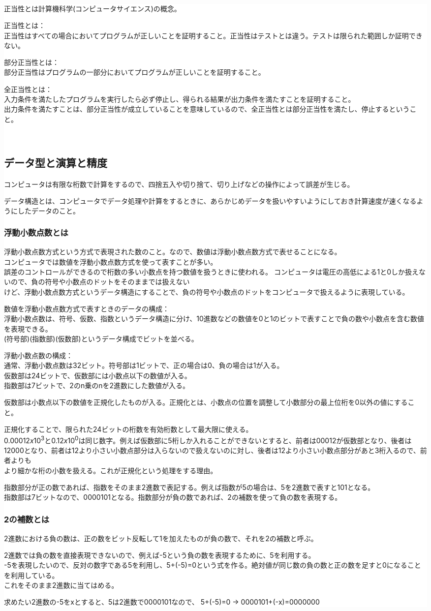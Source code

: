 正当性とは計算機科学(コンピュータサイエンス)の概念。

正当性とは：  
正当性はすべての場合においてプログラムが正しいことを証明すること。正当性はテストとは違う。テストは限られた範囲しか証明できない。  

部分正当性とは：  
部分正当性はプログラムの一部分においてプログラムが正しいことを証明すること。

全正当性とは：  
入力条件を満たしたプログラムを実行したら必ず停止し、得られる結果が出力条件を満たすことを証明すること。  
出力条件を満たすことは、部分正当性が成立していることを意味しているので、全正当性とは部分正当性を満たし、停止するということ。

<br />

## データ型と演算と精度

コンピュータは有限な桁数で計算をするので、四捨五入や切り捨て、切り上げなどの操作によって誤差が生じる。  

データ構造とは、コンピュータでデータ処理や計算をするときに、あらかじめデータを扱いやすいようにしておき計算速度が速くなるようにしたデータのこと。

### 浮動小数点数とは

浮動小数点数方式という方式で表現された数のこと。なので、数値は浮動小数点数方式で表せることになる。  
コンピュータでは数値を浮動小数点数方式を使って表すことが多い。  
誤差のコントロールができるので桁数の多い小数点を持つ数値を扱うときに使われる。 
コンピュータは電圧の高低による1と0しか扱えないので、負の符号や小数点のドットをそのままでは扱えない  
けど、浮動小数点数方式というデータ構造にすることで、負の符号や小数点のドットをコンピュータで扱えるように表現している。

数値を浮動小数点数方式で表すときのデータの構成：  
浮動小数点数は、符号、仮数、指数というデータ構造に分け、10進数などの数値を0と1のビットで表すことで負の数や小数点を含む数値を表現できる。  
(符号部)(指数部)(仮数部)というデータ構成でビットを並べる。

浮動小数点数の構成：  
通常、浮動小数点数は32ビット。符号部は1ビットで、正の場合は0、負の場合は1が入る。  
仮数部は24ビットで、仮数部には小数点以下の数値が入る。  
指数部は7ビットで、2のn乗のnを2進数にした数値が入る。

仮数部は小数点以下の数値を正規化したものが入る。正規化とは、小数点の位置を調整して小数部分の最上位桁を0以外の値にすること。

正規化することで、限られた24ビットの桁数を有効桁数として最大限に使える。  
$0.00012x10^3$と$0.12x10^0$は同じ数字。例えば仮数部に5桁しか入れることができないとすると、前者は00012が仮数部となり、後者は  
12000となり、前者は12より小さい小数点部分は入らないので扱えないのに対し、後者は12より小さい小数点部分があと3桁入るので、前者よりも  
より細かな桁の小数を扱える。これが正規化という処理をする理由。

指数部分が正の数であれば、指数をそのまま2進数で表記する。例えば指数が5の場合は、5を2進数で表すと101となる。  
指数部は7ビットなので、0000101となる。指数部分が負の数であれば、2の補数を使って負の数を表現する。  

### 2の補数とは

2進数における負の数は、正の数をビット反転して1を加えたものが負の数で、それを2の補数と呼ぶ。

2進数では負の数を直接表現できないので、例えば-5という負の数を表現するために、5を利用する。  
-5を表現したいので、反対の数字である5を利用し、5+(-5)=0という式を作る。絶対値が同じ数の負の数と正の数を足すと0になることを利用している。  
これをそのまま2進数に当てはめる。

求めたい2進数の-5をxとすると、5は2進数で0000101なので、
5+(-5)=0 -> 0000101+(-x)=0000000
